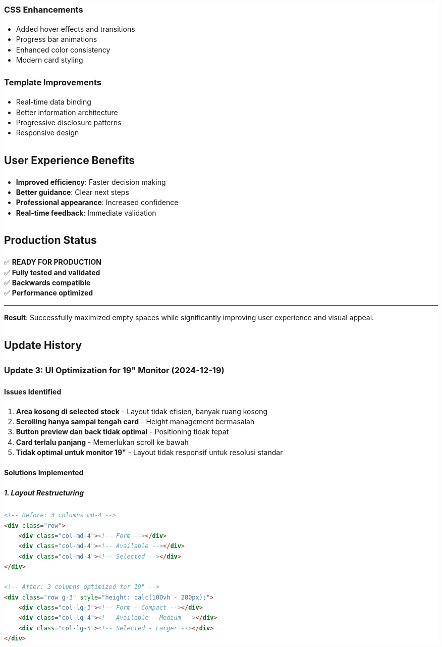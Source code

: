 ### CSS Enhancements

-   Added hover effects and transitions
-   Progress bar animations
-   Enhanced color consistency
-   Modern card styling

### Template Improvements

-   Real-time data binding
-   Better information architecture
-   Progressive disclosure patterns
-   Responsive design

## User Experience Benefits

-   **Improved efficiency**: Faster decision making
-   **Better guidance**: Clear next steps
-   **Professional appearance**: Increased confidence
-   **Real-time feedback**: Immediate validation

## Production Status

✅ **READY FOR PRODUCTION**  
✅ **Fully tested and validated**  
✅ **Backwards compatible**  
✅ **Performance optimized**

---

**Result**: Successfully maximized empty spaces while significantly improving user experience and visual appeal.

## Update History

### Update 3: UI Optimization for 19" Monitor (2024-12-19)

#### Issues Identified

1. **Area kosong di selected stock** - Layout tidak efisien, banyak ruang kosong
2. **Scrolling hanya sampai tengah card** - Height management bermasalah
3. **Button preview dan back tidak optimal** - Positioning tidak tepat
4. **Card terlalu panjang** - Memerlukan scroll ke bawah
5. **Tidak optimal untuk monitor 19"** - Layout tidak responsif untuk resolusi standar

#### Solutions Implemented

##### 1. Layout Restructuring

```html
<!-- Before: 3 columns md-4 -->
<div class="row">
    <div class="col-md-4"><!-- Form --></div>
    <div class="col-md-4"><!-- Available --></div>
    <div class="col-md-4"><!-- Selected --></div>
</div>

<!-- After: 3 columns optimized for 19" -->
<div class="row g-3" style="height: calc(100vh - 280px);">
    <div class="col-lg-3"><!-- Form - Compact --></div>
    <div class="col-lg-4"><!-- Available - Medium --></div>
    <div class="col-lg-5"><!-- Selected - Larger --></div>
</div>
```
